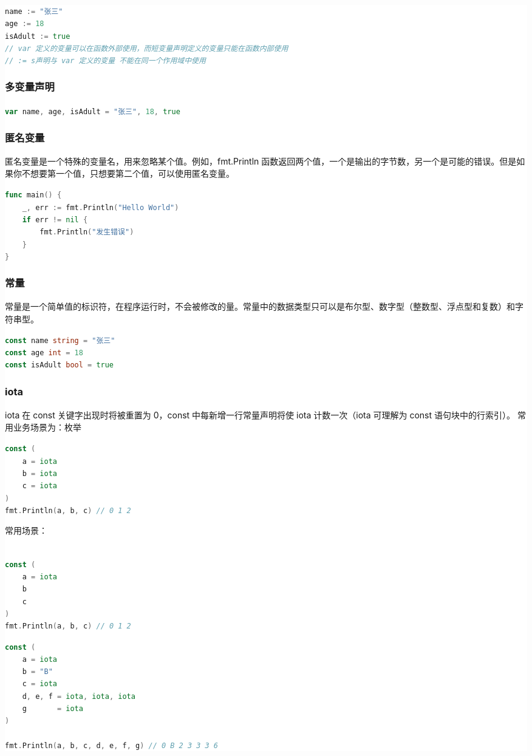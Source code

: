 ```go
name := "张三"
age := 18
isAdult := true
// var 定义的变量可以在函数外部使用，而短变量声明定义的变量只能在函数内部使用
// := s声明与 var 定义的变量 不能在同一个作用域中使用
```
### 多变量声明
```go
var name, age, isAdult = "张三", 18, true
```
### 匿名变量
匿名变量是一个特殊的变量名，用来忽略某个值。例如，fmt.Println 函数返回两个值，一个是输出的字节数，另一个是可能的错误。但是如果你不想要第一个值，只想要第二个值，可以使用匿名变量。
```go
func main() {
    _, err := fmt.Println("Hello World")
    if err != nil {
        fmt.Println("发生错误")
    }
}
```
### 常量
常量是一个简单值的标识符，在程序运行时，不会被修改的量。常量中的数据类型只可以是布尔型、数字型（整数型、浮点型和复数）和字符串型。
```go
const name string = "张三"
const age int = 18
const isAdult bool = true
```

### iota
iota 在 const 关键字出现时将被重置为 0，const 中每新增一行常量声明将使 iota 计数一次（iota 可理解为 const 语句块中的行索引）。
常用业务场景为：枚举
```go
const (
    a = iota
    b = iota
    c = iota
)
fmt.Println(a, b, c) // 0 1 2
```
常用场景：
```go

const (
    a = iota
    b
    c
)
fmt.Println(a, b, c) // 0 1 2
```
```go
const (
    a = iota
    b = "B"
    c = iota
    d, e, f = iota, iota, iota
    g       = iota
)

fmt.Println(a, b, c, d, e, f, g) // 0 B 2 3 3 3 6
```
